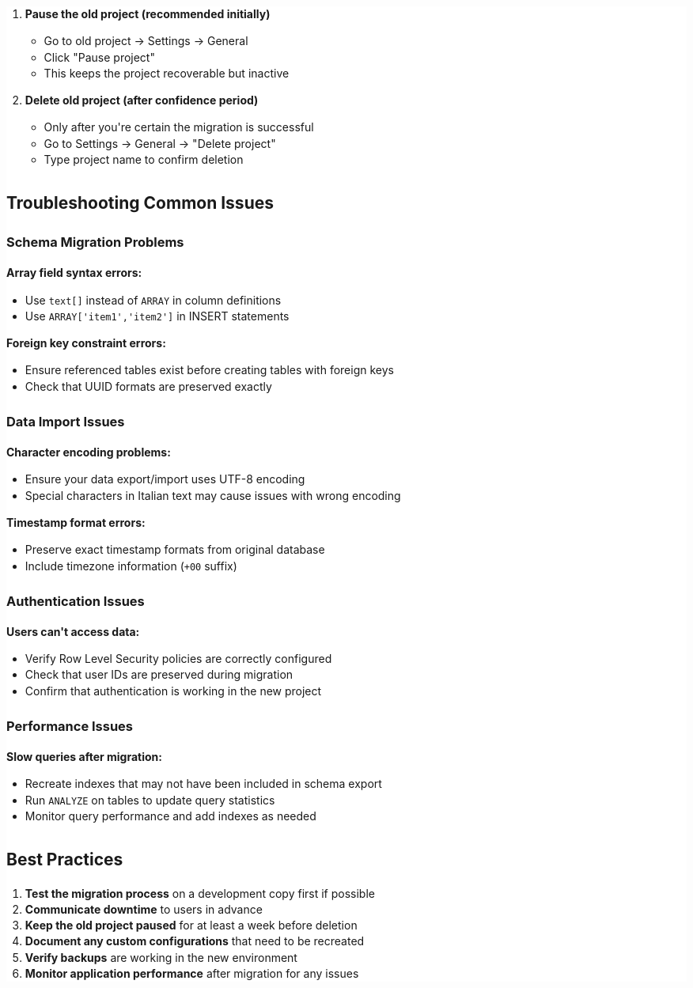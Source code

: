 1. **Pause the old project (recommended initially)**
   - Go to old project → Settings → General
   - Click "Pause project"
   - This keeps the project recoverable but inactive

2. **Delete old project (after confidence period)**
   - Only after you're certain the migration is successful
   - Go to Settings → General → "Delete project"
   - Type project name to confirm deletion

## Troubleshooting Common Issues

### Schema Migration Problems

**Array field syntax errors:**
- Use `text[]` instead of `ARRAY` in column definitions
- Use `ARRAY['item1','item2']` in INSERT statements

**Foreign key constraint errors:**
- Ensure referenced tables exist before creating tables with foreign keys
- Check that UUID formats are preserved exactly

### Data Import Issues

**Character encoding problems:**
- Ensure your data export/import uses UTF-8 encoding
- Special characters in Italian text may cause issues with wrong encoding

**Timestamp format errors:**
- Preserve exact timestamp formats from original database
- Include timezone information (`+00` suffix)

### Authentication Issues

**Users can't access data:**
- Verify Row Level Security policies are correctly configured
- Check that user IDs are preserved during migration
- Confirm that authentication is working in the new project

### Performance Issues

**Slow queries after migration:**
- Recreate indexes that may not have been included in schema export
- Run `ANALYZE` on tables to update query statistics
- Monitor query performance and add indexes as needed

## Best Practices

1. **Test the migration process** on a development copy first if possible
2. **Communicate downtime** to users in advance
3. **Keep the old project paused** for at least a week before deletion
4. **Document any custom configurations** that need to be recreated
5. **Verify backups** are working in the new environment
6. **Monitor application performance** after migration for any issues
